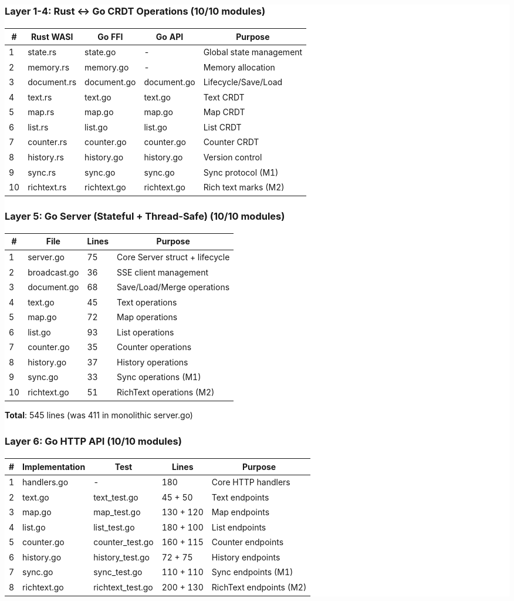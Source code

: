 ### Layer 1-4: Rust ↔ Go CRDT Operations (10/10 modules)

| # | Rust WASI | Go FFI | Go API | Purpose |
|---|-----------|--------|--------|---------|
| 1 | state.rs | state.go | - | Global state management |
| 2 | memory.rs | memory.go | - | Memory allocation |
| 3 | document.rs | document.go | document.go | Lifecycle/Save/Load |
| 4 | text.rs | text.go | text.go | Text CRDT |
| 5 | map.rs | map.go | map.go | Map CRDT |
| 6 | list.rs | list.go | list.go | List CRDT |
| 7 | counter.rs | counter.go | counter.go | Counter CRDT |
| 8 | history.rs | history.go | history.go | Version control |
| 9 | sync.rs | sync.go | sync.go | Sync protocol (M1) |
| 10 | richtext.rs | richtext.go | richtext.go | Rich text marks (M2) |

### Layer 5: Go Server (Stateful + Thread-Safe) (10/10 modules)

| # | File | Lines | Purpose |
|---|------|-------|---------|
| 1 | server.go | 75 | Core Server struct + lifecycle |
| 2 | broadcast.go | 36 | SSE client management |
| 3 | document.go | 68 | Save/Load/Merge operations |
| 4 | text.go | 45 | Text operations |
| 5 | map.go | 72 | Map operations |
| 6 | list.go | 93 | List operations |
| 7 | counter.go | 35 | Counter operations |
| 8 | history.go | 37 | History operations |
| 9 | sync.go | 33 | Sync operations (M1) |
| 10 | richtext.go | 51 | RichText operations (M2) |

**Total**: 545 lines (was 411 in monolithic server.go)

### Layer 6: Go HTTP API (10/10 modules)

| # | Implementation | Test | Lines | Purpose |
|---|----------------|------|-------|---------|
| 1 | handlers.go | - | 180 | Core HTTP handlers |
| 2 | text.go | text_test.go | 45 + 50 | Text endpoints |
| 3 | map.go | map_test.go | 130 + 120 | Map endpoints |
| 4 | list.go | list_test.go | 180 + 100 | List endpoints |
| 5 | counter.go | counter_test.go | 160 + 115 | Counter endpoints |
| 6 | history.go | history_test.go | 72 + 75 | History endpoints |
| 7 | sync.go | sync_test.go | 110 + 110 | Sync endpoints (M1) |
| 8 | richtext.go | richtext_test.go | 200 + 130 | RichText endpoints (M2) |